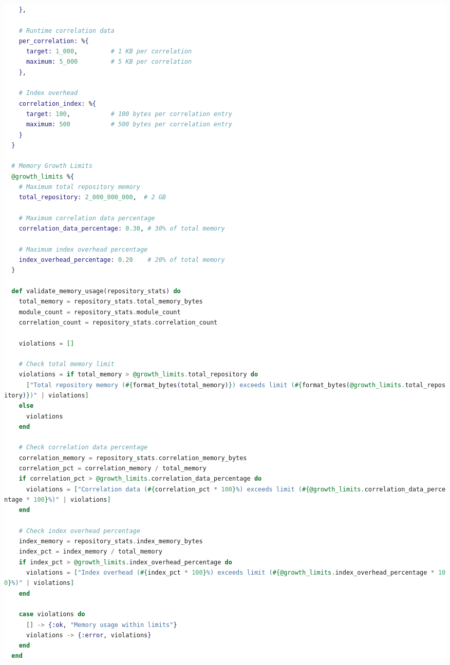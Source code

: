 ```elixir
    },
    
    # Runtime correlation data
    per_correlation: %{
      target: 1_000,         # 1 KB per correlation
      maximum: 5_000         # 5 KB per correlation
    },
    
    # Index overhead
    correlation_index: %{
      target: 100,           # 100 bytes per correlation entry
      maximum: 500           # 500 bytes per correlation entry
    }
  }
  
  # Memory Growth Limits
  @growth_limits %{
    # Maximum total repository memory
    total_repository: 2_000_000_000,  # 2 GB
    
    # Maximum correlation data percentage
    correlation_data_percentage: 0.30, # 30% of total memory
    
    # Maximum index overhead percentage
    index_overhead_percentage: 0.20    # 20% of total memory
  }

  def validate_memory_usage(repository_stats) do
    total_memory = repository_stats.total_memory_bytes
    module_count = repository_stats.module_count
    correlation_count = repository_stats.correlation_count
    
    violations = []
    
    # Check total memory limit
    violations = if total_memory > @growth_limits.total_repository do
      ["Total repository memory (#{format_bytes(total_memory)}) exceeds limit (#{format_bytes(@growth_limits.total_repository)})" | violations]
    else
      violations
    end
    
    # Check correlation data percentage
    correlation_memory = repository_stats.correlation_memory_bytes
    correlation_pct = correlation_memory / total_memory
    if correlation_pct > @growth_limits.correlation_data_percentage do
      violations = ["Correlation data (#{correlation_pct * 100}%) exceeds limit (#{@growth_limits.correlation_data_percentage * 100}%)" | violations]
    end
    
    # Check index overhead percentage
    index_memory = repository_stats.index_memory_bytes
    index_pct = index_memory / total_memory
    if index_pct > @growth_limits.index_overhead_percentage do
      violations = ["Index overhead (#{index_pct * 100}%) exceeds limit (#{@growth_limits.index_overhead_percentage * 100}%)" | violations]
    end
    
    case violations do
      [] -> {:ok, "Memory usage within limits"}
      violations -> {:error, violations}
    end
  end
```